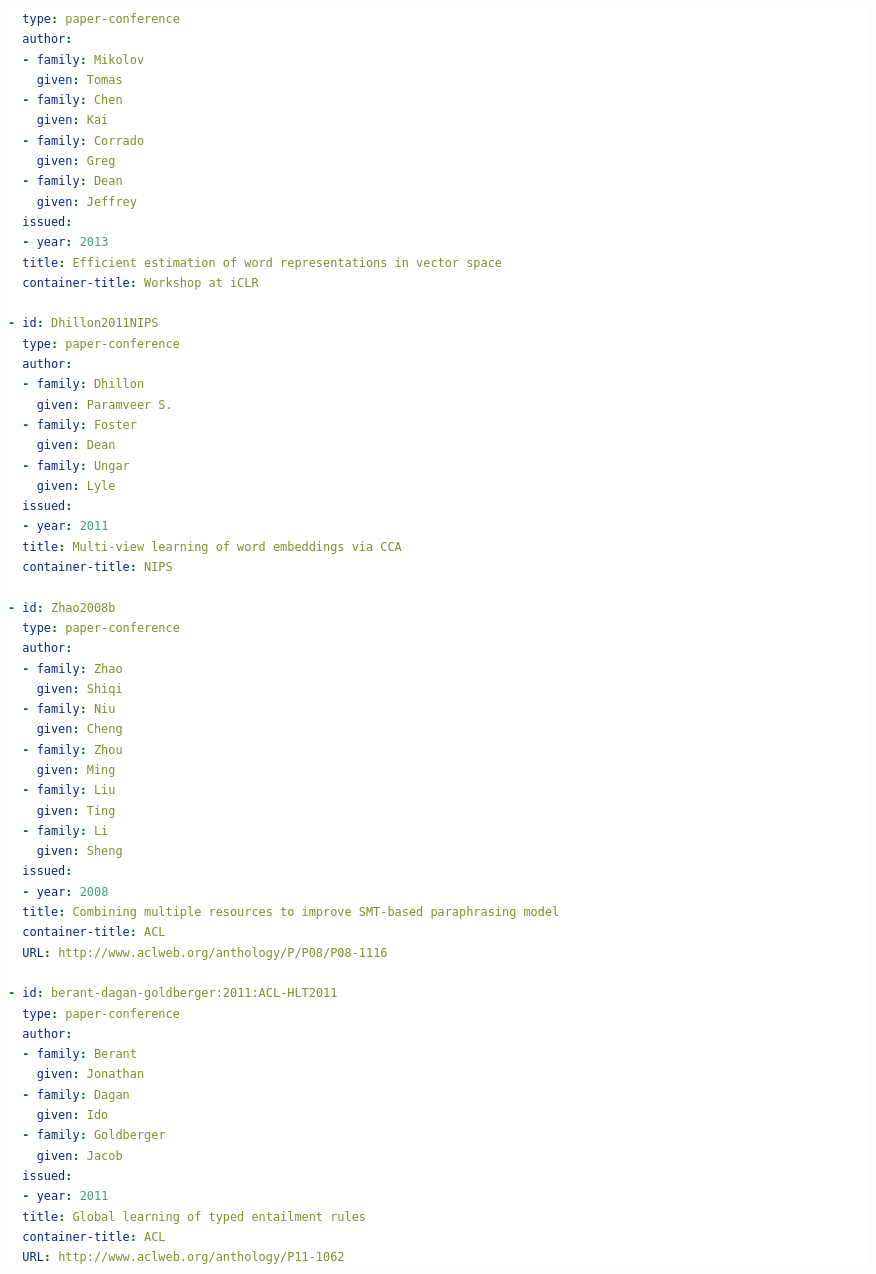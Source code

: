 ```yaml
  type: paper-conference
  author:
  - family: Mikolov
    given: Tomas
  - family: Chen
    given: Kai
  - family: Corrado
    given: Greg
  - family: Dean
    given: Jeffrey
  issued:
  - year: 2013
  title: Efficient estimation of word representations in vector space
  container-title: Workshop at iCLR

- id: Dhillon2011NIPS
  type: paper-conference
  author:
  - family: Dhillon
    given: Paramveer S.
  - family: Foster
    given: Dean
  - family: Ungar
    given: Lyle
  issued:
  - year: 2011
  title: Multi-view learning of word embeddings via CCA
  container-title: NIPS

- id: Zhao2008b
  type: paper-conference
  author:
  - family: Zhao
    given: Shiqi
  - family: Niu
    given: Cheng
  - family: Zhou
    given: Ming
  - family: Liu
    given: Ting
  - family: Li
    given: Sheng
  issued:
  - year: 2008
  title: Combining multiple resources to improve SMT-based paraphrasing model
  container-title: ACL
  URL: http://www.aclweb.org/anthology/P/P08/P08-1116

- id: berant-dagan-goldberger:2011:ACL-HLT2011
  type: paper-conference
  author:
  - family: Berant
    given: Jonathan
  - family: Dagan
    given: Ido
  - family: Goldberger
    given: Jacob
  issued:
  - year: 2011
  title: Global learning of typed entailment rules
  container-title: ACL
  URL: http://www.aclweb.org/anthology/P11-1062

```
